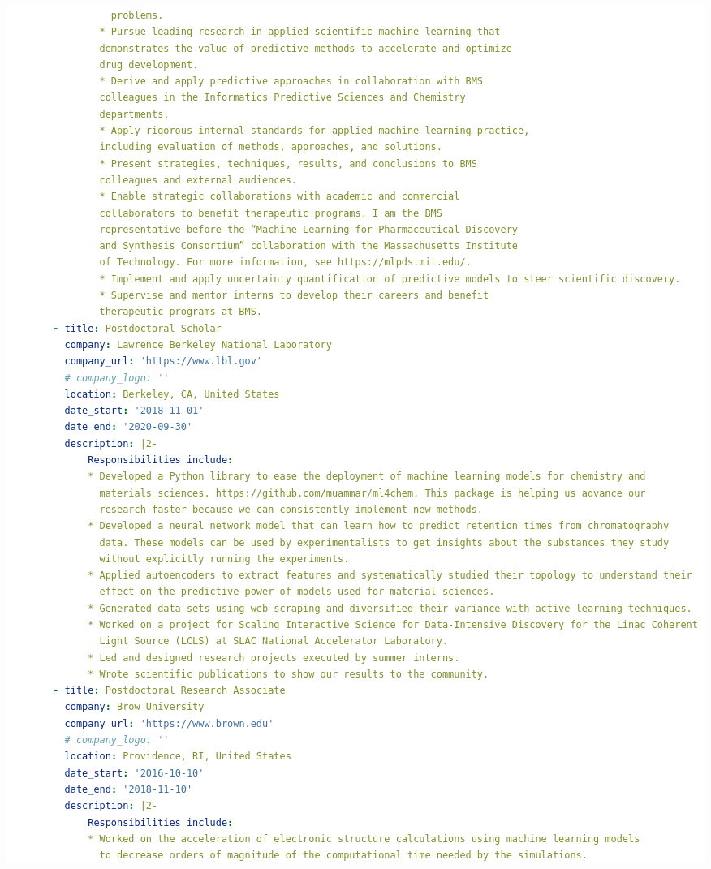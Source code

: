 ```yaml
                  problems.
                * Pursue leading research in applied scientific machine learning that
                demonstrates the value of predictive methods to accelerate and optimize
                drug development.
                * Derive and apply predictive approaches in collaboration with BMS
                colleagues in the Informatics Predictive Sciences and Chemistry
                departments.
                * Apply rigorous internal standards for applied machine learning practice,
                including evaluation of methods, approaches, and solutions.
                * Present strategies, techniques, results, and conclusions to BMS
                colleagues and external audiences.
                * Enable strategic collaborations with academic and commercial
                collaborators to benefit therapeutic programs. I am the BMS
                representative before the “Machine Learning for Pharmaceutical Discovery
                and Synthesis Consortium” collaboration with the Massachusetts Institute
                of Technology. For more information, see https://mlpds.mit.edu/.
                * Implement and apply uncertainty quantification of predictive models to steer scientific discovery.
                * Supervise and mentor interns to develop their careers and benefit
                therapeutic programs at BMS.
        - title: Postdoctoral Scholar
          company: Lawrence Berkeley National Laboratory
          company_url: 'https://www.lbl.gov'
          # company_logo: ''
          location: Berkeley, CA, United States
          date_start: '2018-11-01'
          date_end: '2020-09-30'
          description: |2-
              Responsibilities include:
              * Developed a Python library to ease the deployment of machine learning models for chemistry and
                materials sciences. https://github.com/muammar/ml4chem. This package is helping us advance our
                research faster because we can consistently implement new methods.
              * Developed a neural network model that can learn how to predict retention times from chromatography
                data. These models can be used by experimentalists to get insights about the substances they study
                without explicitly running the experiments.
              * Applied autoencoders to extract features and systematically studied their topology to understand their
                effect on the predictive power of models used for material sciences.
              * Generated data sets using web-scraping and diversified their variance with active learning techniques.
              * Worked on a project for Scaling Interactive Science for Data-Intensive Discovery for the Linac Coherent
                Light Source (LCLS) at SLAC National Accelerator Laboratory.
              * Led and designed research projects executed by summer interns.
              * Wrote scientific publications to show our results to the community.
        - title: Postdoctoral Research Associate
          company: Brow University
          company_url: 'https://www.brown.edu'
          # company_logo: ''
          location: Providence, RI, United States
          date_start: '2016-10-10'
          date_end: '2018-11-10'
          description: |2-
              Responsibilities include:
              * Worked on the acceleration of electronic structure calculations using machine learning models 
                to decrease orders of magnitude of the computational time needed by the simulations.
```